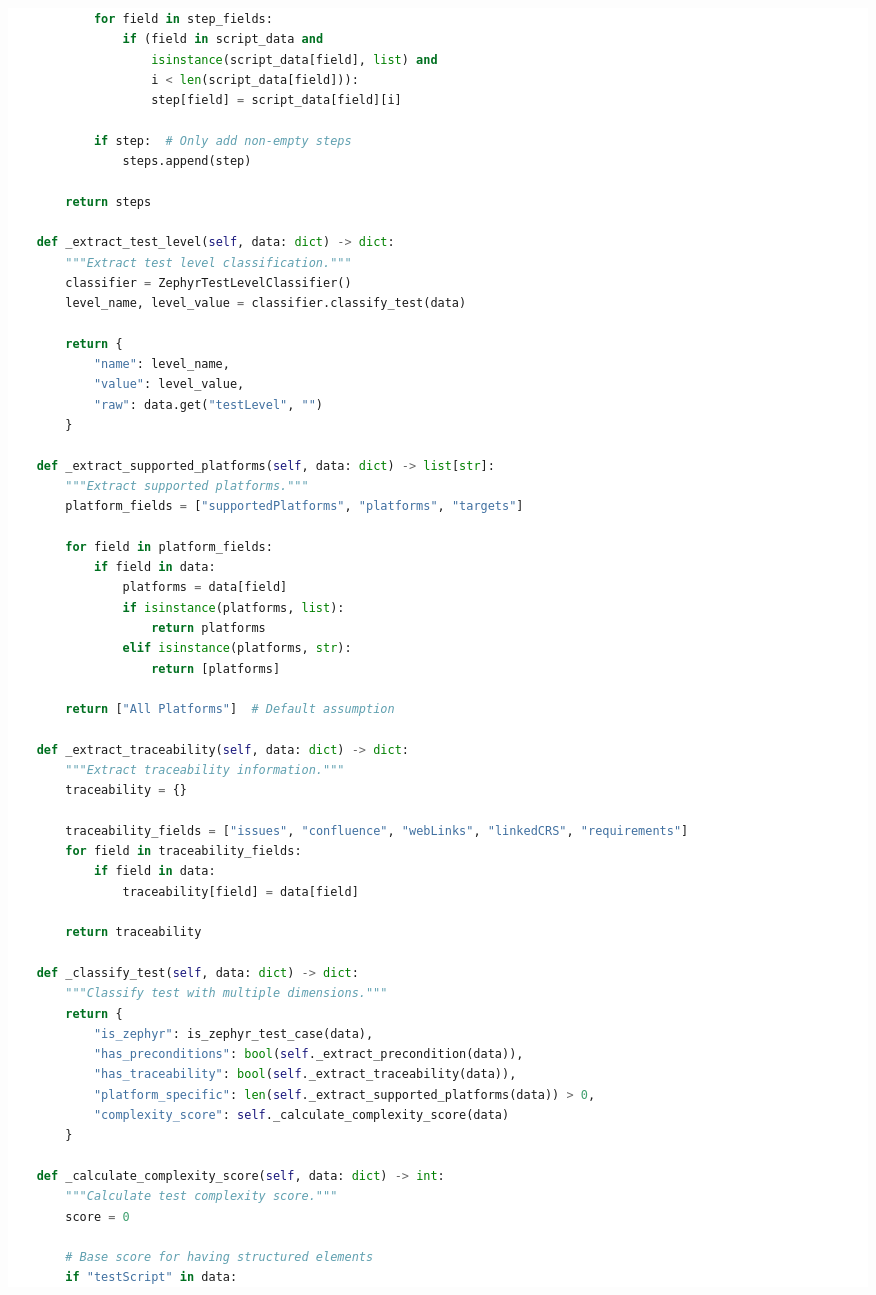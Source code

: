 ```python
            for field in step_fields:
                if (field in script_data and
                    isinstance(script_data[field], list) and
                    i < len(script_data[field])):
                    step[field] = script_data[field][i]

            if step:  # Only add non-empty steps
                steps.append(step)

        return steps

    def _extract_test_level(self, data: dict) -> dict:
        """Extract test level classification."""
        classifier = ZephyrTestLevelClassifier()
        level_name, level_value = classifier.classify_test(data)

        return {
            "name": level_name,
            "value": level_value,
            "raw": data.get("testLevel", "")
        }

    def _extract_supported_platforms(self, data: dict) -> list[str]:
        """Extract supported platforms."""
        platform_fields = ["supportedPlatforms", "platforms", "targets"]

        for field in platform_fields:
            if field in data:
                platforms = data[field]
                if isinstance(platforms, list):
                    return platforms
                elif isinstance(platforms, str):
                    return [platforms]

        return ["All Platforms"]  # Default assumption

    def _extract_traceability(self, data: dict) -> dict:
        """Extract traceability information."""
        traceability = {}

        traceability_fields = ["issues", "confluence", "webLinks", "linkedCRS", "requirements"]
        for field in traceability_fields:
            if field in data:
                traceability[field] = data[field]

        return traceability

    def _classify_test(self, data: dict) -> dict:
        """Classify test with multiple dimensions."""
        return {
            "is_zephyr": is_zephyr_test_case(data),
            "has_preconditions": bool(self._extract_precondition(data)),
            "has_traceability": bool(self._extract_traceability(data)),
            "platform_specific": len(self._extract_supported_platforms(data)) > 0,
            "complexity_score": self._calculate_complexity_score(data)
        }

    def _calculate_complexity_score(self, data: dict) -> int:
        """Calculate test complexity score."""
        score = 0

        # Base score for having structured elements
        if "testScript" in data:
```